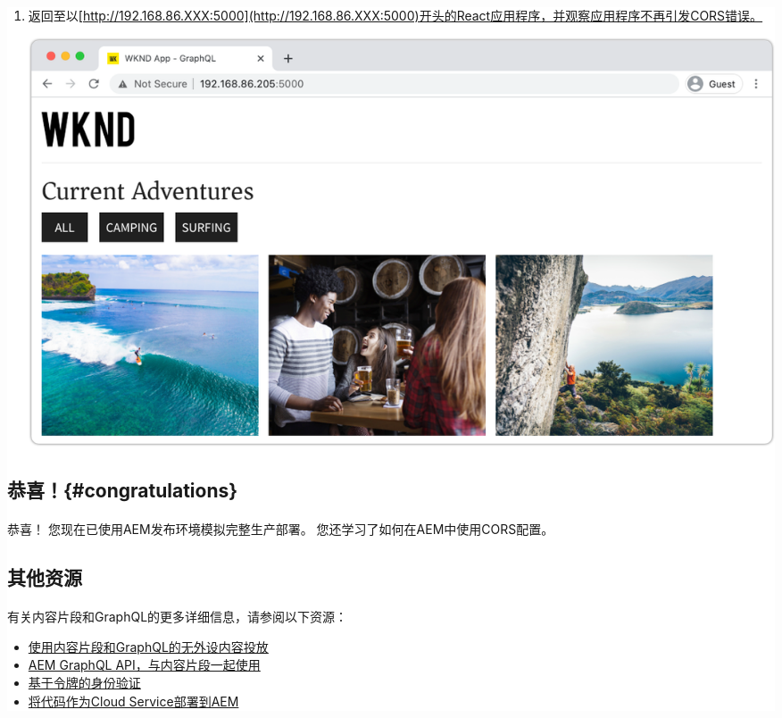 1. 返回至以[http://192.168.86.XXX:5000](http://192.168.86.XXX:5000)开头的React应用程序，并观察应用程序不再引发CORS错误。

   ![更正了CORS错误](assets/publish-deployment/cors-error-corrected.png)

## 恭喜！{#congratulations}

恭喜！ 您现在已使用AEM发布环境模拟完整生产部署。 您还学习了如何在AEM中使用CORS配置。

## 其他资源

有关内容片段和GraphQL的更多详细信息，请参阅以下资源：

* [使用内容片段和GraphQL的无外设内容投放](https://experienceleague.adobe.com/docs/experience-manager-cloud-service/assets/content-fragments/content-fragments-graphql.html)
* [AEM GraphQL API，与内容片段一起使用](https://experienceleague.adobe.com/docs/experience-manager-cloud-service/assets/admin/graphql-api-content-fragments.html)
* [基于令牌的身份验证](https://experienceleague.adobe.com/docs/experience-manager-learn/getting-started-with-aem-headless/authentication/overview.html?lang=en#authentication)
* [将代码作为Cloud Service部署到AEM](https://experienceleague.adobe.com/docs/experience-manager-learn/cloud-service/cloud-manager/devops/deploy-code.html?lang=en#cloud-manager)
